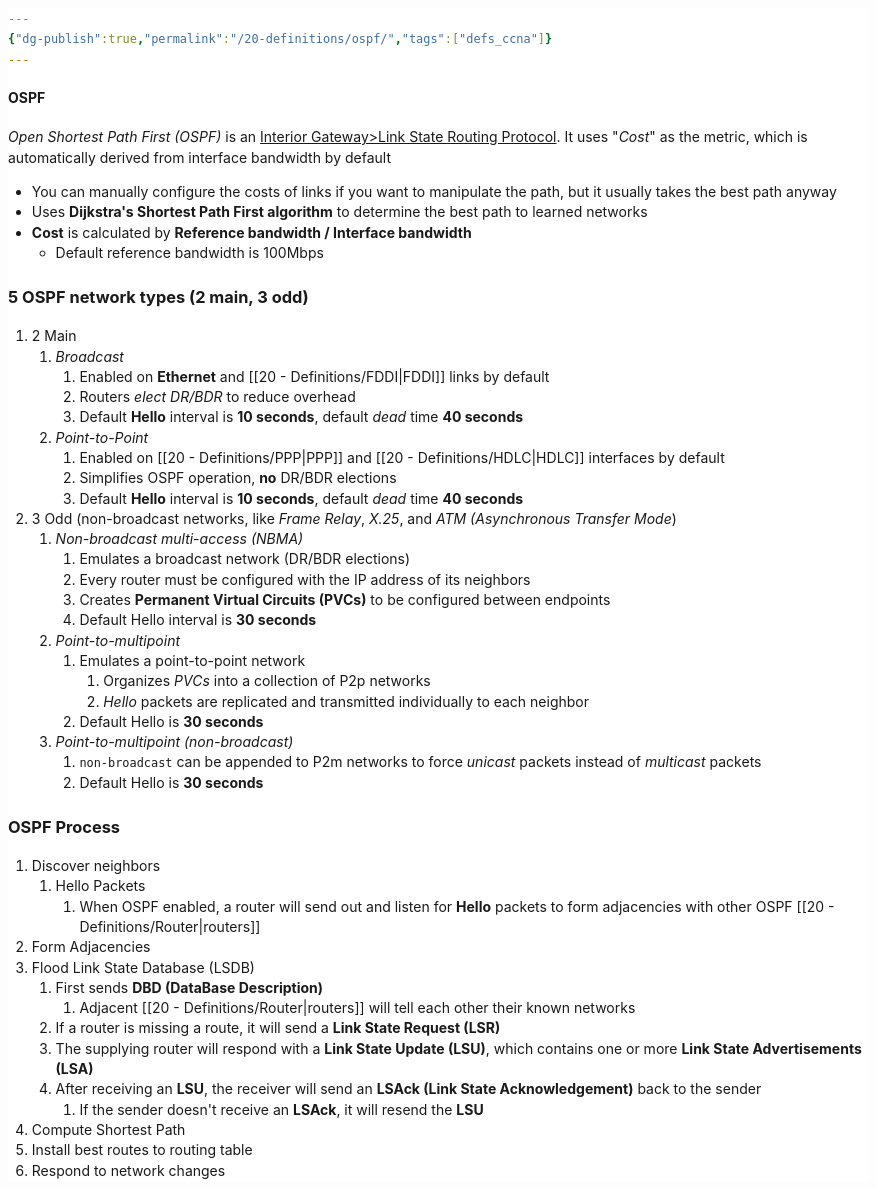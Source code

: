 ```yaml
---
{"dg-publish":true,"permalink":"/20-definitions/ospf/","tags":["defs_ccna"]}
---
```


#### OSPF
*Open Shortest Path First (OSPF)* is an <u>Interior Gateway>Link State Routing Protocol</u>. It uses "*Cost*" as the metric, which is automatically derived from interface bandwidth by default
- You can manually configure the costs of links if you want to manipulate the path, but it usually takes the best path anyway
- Uses **Dijkstra's Shortest Path First algorithm** to determine the best path to learned networks
- **Cost** is calculated by **Reference bandwidth / Interface bandwidth**
	- Default reference bandwidth is 100Mbps

### 5 OSPF network types (2 main, 3 odd)
1. 2 Main 
	1. *Broadcast*
		1. Enabled on **Ethernet** and [[20 - Definitions/FDDI\|FDDI]] links by default
		2. Routers *elect DR/BDR* to reduce overhead
		3. Default **Hello** interval is **10 seconds**, default *dead* time **40 seconds**
	2. *Point-to-Point*
		1. Enabled on [[20 - Definitions/PPP\|PPP]] and [[20 - Definitions/HDLC\|HDLC]] interfaces by default
		2. Simplifies OSPF operation, **no** DR/BDR elections
		3. Default **Hello** interval is **10 seconds**, default *dead* time **40 seconds**
2. 3 Odd (non-broadcast networks, like *Frame Relay*, *X.25*, and *ATM (Asynchronous Transfer Mode*)
	1. *Non-broadcast multi-access (NBMA)*
		1. Emulates a broadcast network (DR/BDR elections)
		2. Every router must be configured with the IP address of its neighbors
		3. Creates **Permanent Virtual Circuits (PVCs)** to be configured between endpoints
		4. Default Hello interval is **30 seconds**
	2. *Point-to-multipoint*
		1. Emulates a point-to-point network
			1. Organizes *PVCs* into a collection of P2p networks
			2. *Hello* packets are replicated and transmitted individually to each neighbor
		2. Default Hello is **30 seconds**
	3. *Point-to-multipoint (non-broadcast)*
		1. `non-broadcast` can be appended to P2m networks to force *unicast* packets instead of *multicast* packets
		2. Default Hello is **30 seconds**

### OSPF Process
1. Discover neighbors
	1. Hello Packets
		1. When OSPF enabled, a router will send out and listen for **Hello** packets to form adjacencies with other OSPF [[20 - Definitions/Router\|routers]]
2. Form Adjacencies
3. Flood Link State Database (LSDB)
	1. First sends **DBD (DataBase Description)**
		1. Adjacent [[20 - Definitions/Router\|routers]] will tell each other their known networks
	2. If a router is missing a route, it will send a **Link State Request (LSR)**
	3. The supplying router will respond with a **Link State Update (LSU)**, which contains one or more **Link State Advertisements (LSA)**
	4. After receiving an **LSU**, the receiver will send an **LSAck (Link State Acknowledgement)** back to the sender
		1. If the sender doesn't receive an **LSAck**, it will resend the **LSU**
4. Compute Shortest Path
5. Install best routes to routing table
6. Respond to network changes
